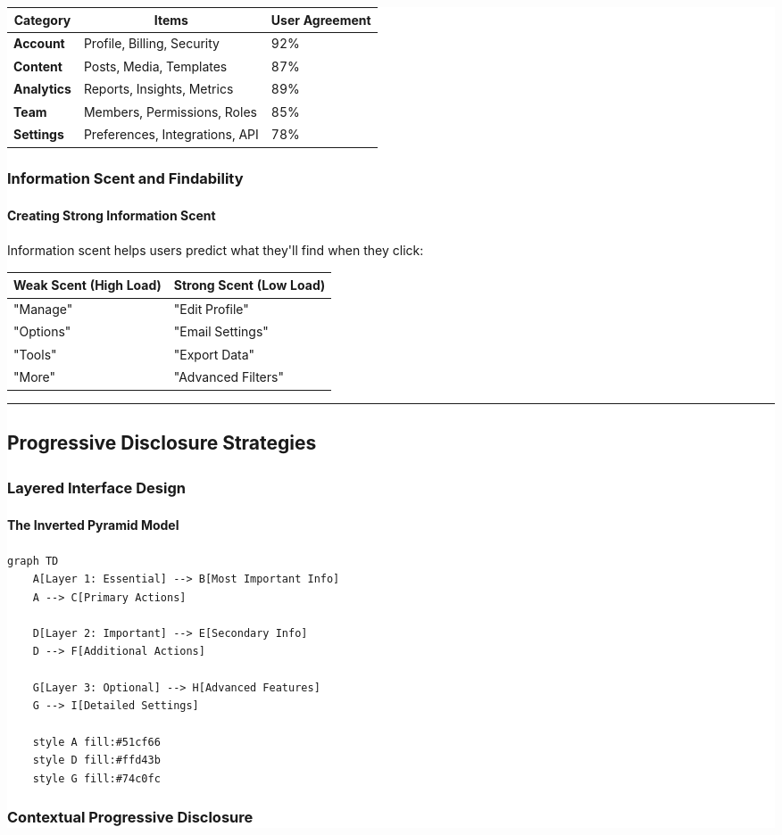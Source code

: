 | Category | Items | User Agreement |
|----------|--------|----------------|
| **Account** | Profile, Billing, Security | 92% |
| **Content** | Posts, Media, Templates | 87% |
| **Analytics** | Reports, Insights, Metrics | 89% |
| **Team** | Members, Permissions, Roles | 85% |
| **Settings** | Preferences, Integrations, API | 78% |

### Information Scent and Findability

#### Creating Strong Information Scent
Information scent helps users predict what they'll find when they click:

| Weak Scent (High Load) | Strong Scent (Low Load) |
|------------------------|-------------------------|
| "Manage" | "Edit Profile" |
| "Options" | "Email Settings" |
| "Tools" | "Export Data" |
| "More" | "Advanced Filters" |

---

## Progressive Disclosure Strategies

### Layered Interface Design

#### The Inverted Pyramid Model
```mermaid
graph TD
    A[Layer 1: Essential] --> B[Most Important Info]
    A --> C[Primary Actions]
    
    D[Layer 2: Important] --> E[Secondary Info]
    D --> F[Additional Actions]
    
    G[Layer 3: Optional] --> H[Advanced Features]
    G --> I[Detailed Settings]
    
    style A fill:#51cf66
    style D fill:#ffd43b
    style G fill:#74c0fc
```

### Contextual Progressive Disclosure
